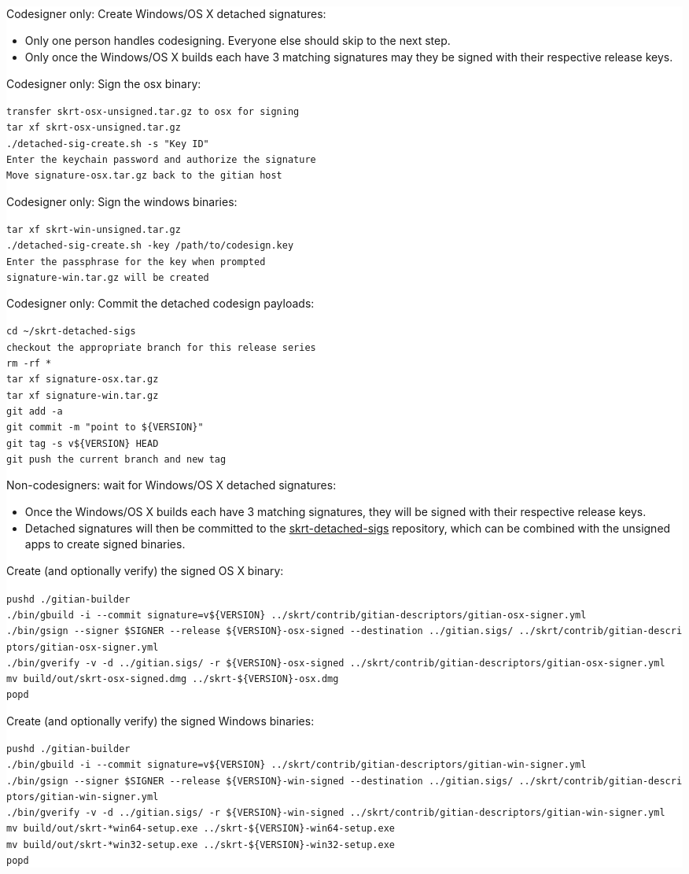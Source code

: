 Codesigner only: Create Windows/OS X detached signatures:
- Only one person handles codesigning. Everyone else should skip to the next step.
- Only once the Windows/OS X builds each have 3 matching signatures may they be signed with their respective release keys.

Codesigner only: Sign the osx binary:

    transfer skrt-osx-unsigned.tar.gz to osx for signing
    tar xf skrt-osx-unsigned.tar.gz
    ./detached-sig-create.sh -s "Key ID"
    Enter the keychain password and authorize the signature
    Move signature-osx.tar.gz back to the gitian host

Codesigner only: Sign the windows binaries:

    tar xf skrt-win-unsigned.tar.gz
    ./detached-sig-create.sh -key /path/to/codesign.key
    Enter the passphrase for the key when prompted
    signature-win.tar.gz will be created

Codesigner only: Commit the detached codesign payloads:

    cd ~/skrt-detached-sigs
    checkout the appropriate branch for this release series
    rm -rf *
    tar xf signature-osx.tar.gz
    tar xf signature-win.tar.gz
    git add -a
    git commit -m "point to ${VERSION}"
    git tag -s v${VERSION} HEAD
    git push the current branch and new tag

Non-codesigners: wait for Windows/OS X detached signatures:

- Once the Windows/OS X builds each have 3 matching signatures, they will be signed with their respective release keys.
- Detached signatures will then be committed to the [skrt-detached-sigs](https://github.com/sikretcoin/SikretCoin-detached-sigs) repository, which can be combined with the unsigned apps to create signed binaries.

Create (and optionally verify) the signed OS X binary:

    pushd ./gitian-builder
    ./bin/gbuild -i --commit signature=v${VERSION} ../skrt/contrib/gitian-descriptors/gitian-osx-signer.yml
    ./bin/gsign --signer $SIGNER --release ${VERSION}-osx-signed --destination ../gitian.sigs/ ../skrt/contrib/gitian-descriptors/gitian-osx-signer.yml
    ./bin/gverify -v -d ../gitian.sigs/ -r ${VERSION}-osx-signed ../skrt/contrib/gitian-descriptors/gitian-osx-signer.yml
    mv build/out/skrt-osx-signed.dmg ../skrt-${VERSION}-osx.dmg
    popd

Create (and optionally verify) the signed Windows binaries:

    pushd ./gitian-builder
    ./bin/gbuild -i --commit signature=v${VERSION} ../skrt/contrib/gitian-descriptors/gitian-win-signer.yml
    ./bin/gsign --signer $SIGNER --release ${VERSION}-win-signed --destination ../gitian.sigs/ ../skrt/contrib/gitian-descriptors/gitian-win-signer.yml
    ./bin/gverify -v -d ../gitian.sigs/ -r ${VERSION}-win-signed ../skrt/contrib/gitian-descriptors/gitian-win-signer.yml
    mv build/out/skrt-*win64-setup.exe ../skrt-${VERSION}-win64-setup.exe
    mv build/out/skrt-*win32-setup.exe ../skrt-${VERSION}-win32-setup.exe
    popd
